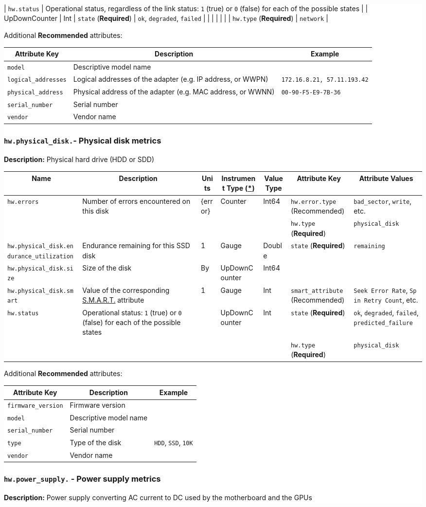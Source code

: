 | `hw.status`                        | Operational status, regardless of the link status: `1` (true) or `0` (false) for each of the possible states |          | UpDownCounter                                      | Int        | `state` (**Required**)        | `ok`, `degraded`, `failed`        |
|                                    |                                                                                                              |          |                                                    |            | `hw.type` (**Required**)      | `network`                         |

Additional **Recommended** attributes:

| Attribute Key       | Description                                                 | Example                     |
| ------------------- | ----------------------------------------------------------- | --------------------------- |
| `model`             | Descriptive model name                                      |                             |
| `logical_addresses` | Logical addresses of the adapter (e.g. IP address, or WWPN) | `172.16.8.21, 57.11.193.42` |
| `physical_address`  | Physical address of the adapter (e.g. MAC address, or WWNN) | `00-90-F5-E9-7B-36`         |
| `serial_number`     | Serial number                                               |                             |
| `vendor`            | Vendor name                                                 |                             |

### `hw.physical_disk.`- Physical disk metrics

**Description:** Physical hard drive (HDD or SDD)

| Name                                     | Description                                                                                 | Units   | Instrument Type ([\*](README.md#instrument-types)) | Value Type | Attribute Key                   | Attribute Values                                |
| ---------------------------------------- | ------------------------------------------------------------------------------------------- | ------- | -------------------------------------------------- | ---------- | ------------------------------- | ----------------------------------------------- |
| `hw.errors`                              | Number of errors encountered on this disk                                                   | {error} | Counter                                            | Int64      | `hw.error.type` (Recommended)   | `bad_sector`, `write`, etc.                     |
|                                          |                                                                                             |         |                                                    |            | `hw.type` (**Required**)        | `physical_disk`                                 |
| `hw.physical_disk.endurance_utilization` | Endurance remaining for this SSD disk                                                       | 1       | Gauge                                              | Double     | `state` (**Required**)          | `remaining`                                     |
| `hw.physical_disk.size`                  | Size of the disk                                                                            | By      | UpDownCounter                                      | Int64      |                                 |                                                 |
| `hw.physical_disk.smart`                 | Value of the corresponding [S.M.A.R.T.](https://en.wikipedia.org/wiki/S.M.A.R.T.) attribute | 1       | Gauge                                              | Int        | `smart_attribute` (Recommended) | `Seek Error Rate`, `Spin Retry Count`, etc.     |
| `hw.status`                              | Operational status: `1` (true) or `0` (false) for each of the possible states               |         | UpDownCounter                                      | Int        | `state` (**Required**)          | `ok`, `degraded`, `failed`, `predicted_failure` |
|                                          |                                                                                             |         |                                                    |            | `hw.type` (**Required**)        | `physical_disk`                                 |

Additional **Recommended** attributes:

| Attribute Key      | Description            | Example             |
| ------------------ | ---------------------- | ------------------- |
| `firmware_version` | Firmware version       |                     |
| `model`            | Descriptive model name |                     |
| `serial_number`    | Serial number          |                     |
| `type`             | Type of the disk       | `HDD`, `SSD`, `10K` |
| `vendor`           | Vendor name            |                     |

### `hw.power_supply.` - Power supply metrics

**Description:** Power supply converting AC current to DC used by the
motherboard and the GPUs
